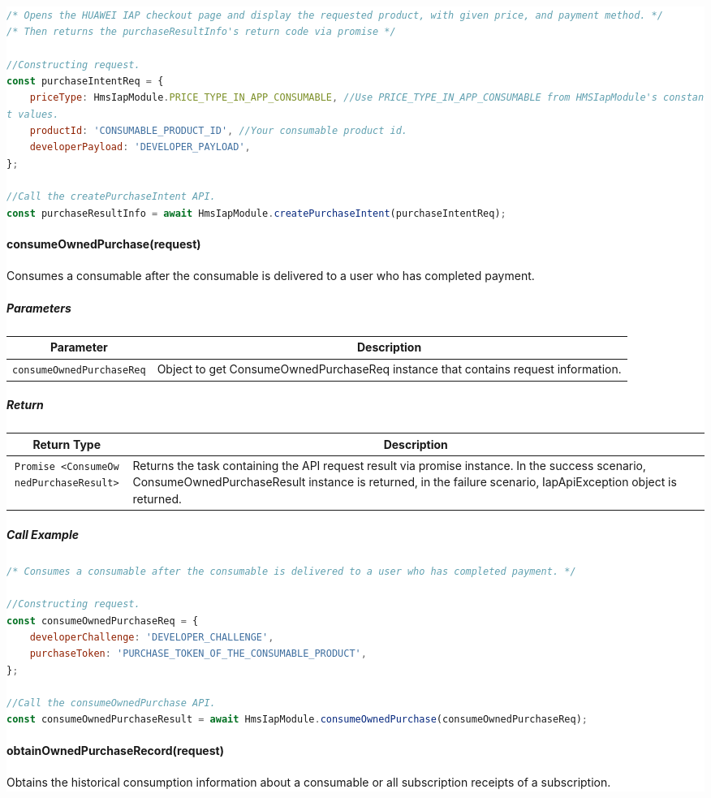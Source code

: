 ```javascript
/* Opens the HUAWEI IAP checkout page and display the requested product, with given price, and payment method. */
/* Then returns the purchaseResultInfo's return code via promise */

//Constructing request.
const purchaseIntentReq = {
    priceType: HmsIapModule.PRICE_TYPE_IN_APP_CONSUMABLE, //Use PRICE_TYPE_IN_APP_CONSUMABLE from HMSIapModule's constant values.
    productId: 'CONSUMABLE_PRODUCT_ID', //Your consumable product id.
    developerPayload: 'DEVELOPER_PAYLOAD',
};

//Call the createPurchaseIntent API.
const purchaseResultInfo = await HmsIapModule.createPurchaseIntent(purchaseIntentReq);
```

#### consumeOwnedPurchase(request)

Consumes a consumable after the consumable is delivered to a user who has completed payment.

##### Parameters

| Parameter                 | Description                                                                       |
|:-------------------------:|-----------------------------------------------------------------------------------|
| `consumeOwnedPurchaseReq` | Object to get ConsumeOwnedPurchaseReq instance that contains request information. |

##### Return

| Return Type                            | Description                                                                                                                                                                                                     |
|:--------------------------------------:|-----------------------------------------------------------------------------------------------------------------------------------------------------------------------------------------------------------------|
| `Promise <ConsumeOwnedPurchaseResult>` | Returns the task containing the API request result via promise instance. In the success scenario, ConsumeOwnedPurchaseResult instance is returned, in the failure scenario, IapApiException object is returned. |
 
##### Call Example

```javascript
/* Consumes a consumable after the consumable is delivered to a user who has completed payment. */

//Constructing request.
const consumeOwnedPurchaseReq = {
    developerChallenge: 'DEVELOPER_CHALLENGE',
    purchaseToken: 'PURCHASE_TOKEN_OF_THE_CONSUMABLE_PRODUCT',
};

//Call the consumeOwnedPurchase API.
const consumeOwnedPurchaseResult = await HmsIapModule.consumeOwnedPurchase(consumeOwnedPurchaseReq);
```

#### obtainOwnedPurchaseRecord(request)

Obtains the historical consumption information about a consumable or all subscription receipts of a subscription.
